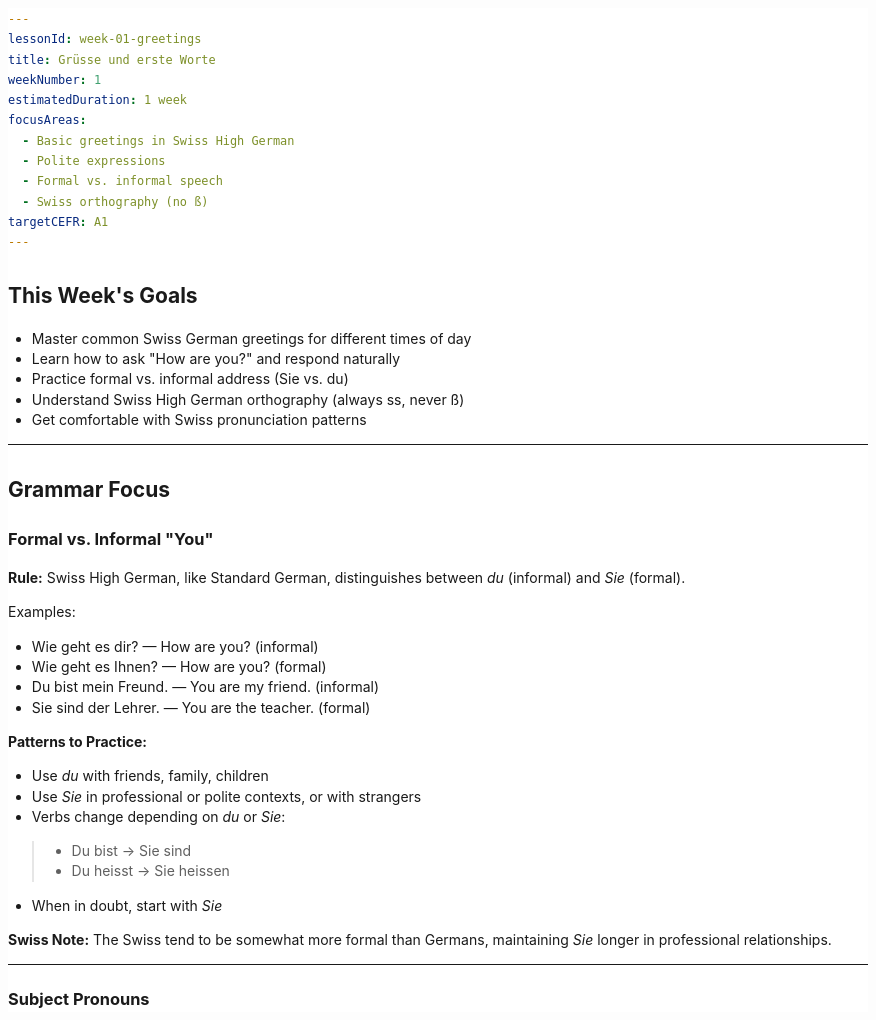 ```yaml
---
lessonId: week-01-greetings
title: Grüsse und erste Worte
weekNumber: 1
estimatedDuration: 1 week
focusAreas:
  - Basic greetings in Swiss High German
  - Polite expressions
  - Formal vs. informal speech
  - Swiss orthography (no ß)
targetCEFR: A1
---
```


## This Week's Goals

- Master common Swiss German greetings for different times of day
- Learn how to ask "How are you?" and respond naturally
- Practice formal vs. informal address (Sie vs. du)
- Understand Swiss High German orthography (always ss, never ß)
- Get comfortable with Swiss pronunciation patterns

---

## Grammar Focus

### Formal vs. Informal "You"

**Rule:** Swiss High German, like Standard German, distinguishes between *du* (informal) and *Sie* (formal).

Examples:
- Wie geht es dir? — How are you? (informal)
- Wie geht es Ihnen? — How are you? (formal)
- Du bist mein Freund. — You are my friend. (informal)
- Sie sind der Lehrer. — You are the teacher. (formal)

**Patterns to Practice:**
- Use *du* with friends, family, children
- Use *Sie* in professional or polite contexts, or with strangers
- Verbs change depending on *du* or *Sie*:
> - Du bist → Sie sind
> - Du heisst → Sie heissen
- When in doubt, start with *Sie*

**Swiss Note:** The Swiss tend to be somewhat more formal than Germans, maintaining *Sie* longer in professional relationships.

---

### Subject Pronouns

